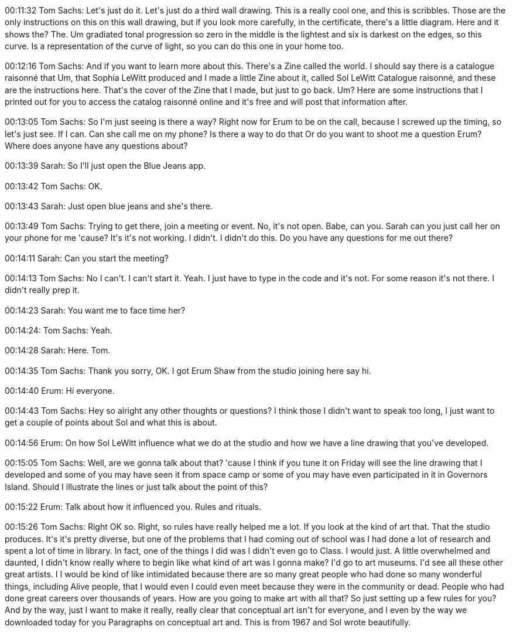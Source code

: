 00:11:32 Tom Sachs: Let's just do it. Let's just do a third wall drawing. This is a really cool one, and this is scribbles. Those are the only instructions on this on this wall drawing, but if you look more carefully, in the certificate, there's a little diagram. Here and it shows the? The. Um gradiated tonal progression so zero in the middle is the lightest and six is darkest on the edges, so this curve. Is a representation of the curve of light, so you can do this one in your home too.

00:12:16 Tom Sachs: And if you want to learn more about this. There's a Zine called the world. I should say there is a catalogue raisonné that Um, that Sophia LeWitt produced and I made a little Zine about it, called Sol LeWitt Catalogue raisonné, and these are the instructions here. That's the cover of the Zine that I made, but just to go back. Um? Here are some instructions that I printed out for you to access the catalog raisonné online and it's free and will post that information after.

00:13:05 Tom Sachs: So I'm just seeing is there a way? Right now for Erum to be on the call, because I screwed up the timing, so let's just see. If I can. Can she call me on my phone? Is there a way to do that Or do you want to shoot me a question Erum? Where does anyone have any questions about?

00:13:39 Sarah: So I'll just open the Blue Jeans app.

00:13:42 Tom Sachs: OK.

00:13:43 Sarah: Just open blue jeans and she's there.

00:13:49 Tom Sachs: Trying to get there, join a meeting or event. No, it's not open. Babe, can you. Sarah can you just call her on your phone for me 'cause? It's it's not working. I didn't. I didn't do this. Do you have any questions for me out there?

00:14:11 Sarah: Can you start the meeting?

00:14:13 Tom Sachs: No I can't. I can't start it. Yeah. I just have to type in the code and it's not. For some reason it's not there. I didn't really prep it.

00:14:23 Sarah: You want me to face time her?

00:14:24: Tom Sachs: Yeah.

00:14:28 Sarah: Here. Tom.

00:14:35 Tom Sachs: Thank you sorry, OK. I got Erum Shaw from the studio joining here say hi.

00:14:40 Erum: Hi everyone.

00:14:43 Tom Sachs: Hey so alright any other thoughts or questions? I think those I didn't want to speak too long, I just want to get a couple of points about Sol and what this is about.

00:14:56 Erum: On how Sol LeWitt influence what we do at the studio and how we have a line drawing that you've developed.

00:15:05 Tom Sachs: Well, are we gonna talk about that? 'cause I think if you tune it on Friday will see the line drawing that I developed and some of you may have seen it from space camp or some of you may have even participated in it in Governors Island. Should I illustrate the lines or just talk about the point of this?

00:15:22 Erum: Talk about how it influenced you. Rules and rituals.

00:15:26 Tom Sachs: Right OK so. Right, so rules have really helped me a lot. If you look at the kind of art that. That the studio produces. It's it's pretty diverse, but one of the problems that I had coming out of school was I had done a lot of research and spent a lot of time in library. In fact, one of the things I did was I didn't even go to Class. I would just. A little overwhelmed and daunted, I didn't know really where to begin like what kind of art was I gonna make? I'd go to art museums. I'd see all these other great artists. I I would be kind of like intimidated because there are so many great people who had done so many wonderful things, including Alive people, that I would even I could even meet because they were in the community or dead. People who had done great careers over thousands of years. How are you going to make art with all that? So just setting up a few rules for you? And by the way, just I want to make it really, really clear that conceptual art isn't for everyone, and I even by the way we downloaded today for you Paragraphs on conceptual art and. This is from 1967 and Sol wrote beautifully.
